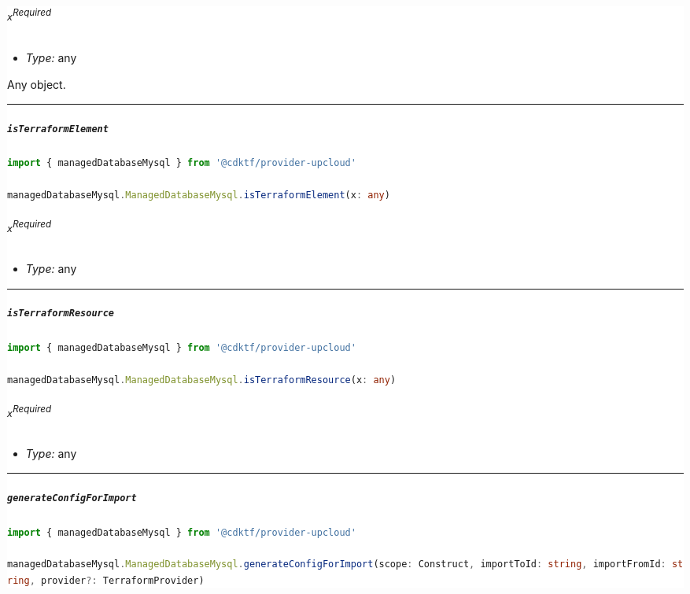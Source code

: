 ###### `x`<sup>Required</sup> <a name="x" id="@cdktf/provider-upcloud.managedDatabaseMysql.ManagedDatabaseMysql.isConstruct.parameter.x"></a>

- *Type:* any

Any object.

---

##### `isTerraformElement` <a name="isTerraformElement" id="@cdktf/provider-upcloud.managedDatabaseMysql.ManagedDatabaseMysql.isTerraformElement"></a>

```typescript
import { managedDatabaseMysql } from '@cdktf/provider-upcloud'

managedDatabaseMysql.ManagedDatabaseMysql.isTerraformElement(x: any)
```

###### `x`<sup>Required</sup> <a name="x" id="@cdktf/provider-upcloud.managedDatabaseMysql.ManagedDatabaseMysql.isTerraformElement.parameter.x"></a>

- *Type:* any

---

##### `isTerraformResource` <a name="isTerraformResource" id="@cdktf/provider-upcloud.managedDatabaseMysql.ManagedDatabaseMysql.isTerraformResource"></a>

```typescript
import { managedDatabaseMysql } from '@cdktf/provider-upcloud'

managedDatabaseMysql.ManagedDatabaseMysql.isTerraformResource(x: any)
```

###### `x`<sup>Required</sup> <a name="x" id="@cdktf/provider-upcloud.managedDatabaseMysql.ManagedDatabaseMysql.isTerraformResource.parameter.x"></a>

- *Type:* any

---

##### `generateConfigForImport` <a name="generateConfigForImport" id="@cdktf/provider-upcloud.managedDatabaseMysql.ManagedDatabaseMysql.generateConfigForImport"></a>

```typescript
import { managedDatabaseMysql } from '@cdktf/provider-upcloud'

managedDatabaseMysql.ManagedDatabaseMysql.generateConfigForImport(scope: Construct, importToId: string, importFromId: string, provider?: TerraformProvider)
```
